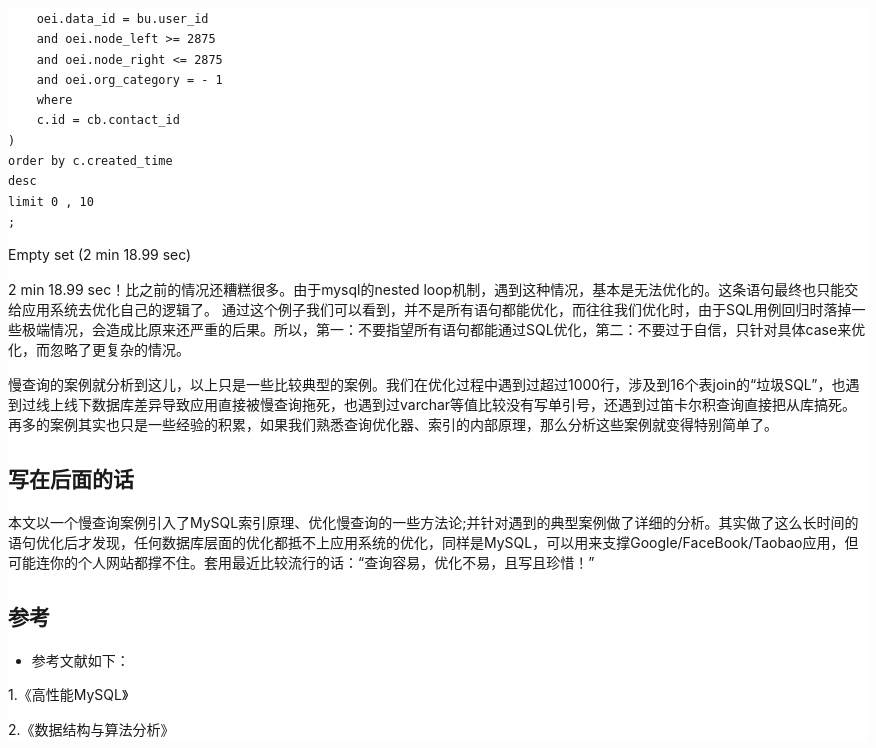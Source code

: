     	oei.data_id = bu.user_id  
    	and oei.node_left >= 2875  
    	and oei.node_right <= 2875  
    	and oei.org_category = - 1  
    	where 
    	c.id = cb.contact_id  
    )  
    order by c.created_time 
    desc 
    limit 0 , 10
    ;

Empty set (2 min 18.99 sec)

2 min 18.99 sec！比之前的情况还糟糕很多。由于mysql的nested loop机制，遇到这种情况，基本是无法优化的。这条语句最终也只能交给应用系统去优化自己的逻辑了。
通过这个例子我们可以看到，并不是所有语句都能优化，而往往我们优化时，由于SQL用例回归时落掉一些极端情况，会造成比原来还严重的后果。所以，第一：不要指望所有语句都能通过SQL优化，第二：不要过于自信，只针对具体case来优化，而忽略了更复杂的情况。

慢查询的案例就分析到这儿，以上只是一些比较典型的案例。我们在优化过程中遇到过超过1000行，涉及到16个表join的“垃圾SQL”，也遇到过线上线下数据库差异导致应用直接被慢查询拖死，也遇到过varchar等值比较没有写单引号，还遇到过笛卡尔积查询直接把从库搞死。再多的案例其实也只是一些经验的积累，如果我们熟悉查询优化器、索引的内部原理，那么分析这些案例就变得特别简单了。

写在后面的话
----------

本文以一个慢查询案例引入了MySQL索引原理、优化慢查询的一些方法论;并针对遇到的典型案例做了详细的分析。其实做了这么长时间的语句优化后才发现，任何数据库层面的优化都抵不上应用系统的优化，同样是MySQL，可以用来支撑Google/FaceBook/Taobao应用，但可能连你的个人网站都撑不住。套用最近比较流行的话：“查询容易，优化不易，且写且珍惜！”

参考
----------

- 参考文献如下：

1.《高性能MySQL》

2.《数据结构与算法分析》